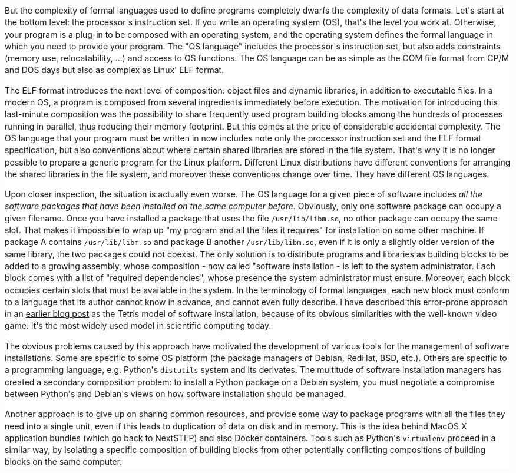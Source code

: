 But the complexity of formal languages used to define programs completely dwarfs the complexity of data formats. Let's start at the bottom level: the processor's instruction set. If you write an operating system (OS), that's the level you work at. Otherwise, your program is a plug-in to be composed with an operating system, and the operating system defines the formal language in which you need to provide your program. The "OS language" includes the processor's instruction set, but also adds constraints (memory use, relocatability, ...) and access to OS functions. The OS language can be as simple as the [COM file format](https://en.wikipedia.org/wiki/COM_file) from CP/M and DOS days but also as complex as Linux' [ELF format](https://en.wikipedia.org/wiki/Executable_and_Linkable_Format).

The ELF format introduces the next level of composition: object files and dynamic libraries, in addition to executable files. In a modern OS, a program is composed from several ingredients immediately before execution. The motivation for introducing this last-minute composition was the possibility to share frequently used program building blocks among the hundreds of processes running in parallel, thus reducing their memory footprint. But this comes at the price of considerable accidental complexity. The OS language that your program must be written in now includes note only the processor instruction set and the ELF format specification, but also conventions about where certain shared libraries are stored in the file system. That's why it is no longer possible to prepare a generic program for the Linux platform. Different Linux distributions have different conventions for arranging the shared libraries in the file system, and moreover these conventions change over time. They have different OS languages.

Upon closer inspection, the situation is actually even worse. The OS language for a given piece of software includes _all the software packages that have been installed on the same computer before_. Obviously, only one software package can occupy a given filename. Once you have installed a package that uses the file `/usr/lib/libm.so`, no other package can occupy the same slot. That makes it impossible to wrap up "my program and all the files it requires" for installation on some other machine. If package A contains `/usr/lib/libm.so` and package B another `/usr/lib/libm.so`, even if it is only a slightly older version of the same library, the two packages could not coexist. The only solution is to distribute programs and libraries as building blocks to be added to a growing assembly, whose composition - now called "software installation - is left to the system administrator. Each block comes with a list of "required dependencies", whose presence the system administrator must ensure. Moreover, each block occupies certain slots that must be available in the system. In the terminology of formal languages, each new block must conform to a language that its author cannot know in advance, and cannot even fully describe. I have described this error-prone approach in an [earlier blog post](http://www.activepapers.org/2014/01/31/Installing-Software.html) as the Tetris model of software installation, because of its obvious similarities with the well-known video game. It's the most widely used model in scientific computing today.

The obvious problems caused by this approach have motivated the development of various tools for the management of software installations. Some are specific to some OS platform (the package managers of Debian, RedHat, BSD, etc.). Others are specific to a programming language, e.g. Python's `distutils` system and its derivates. The multitude of software installation managers has created a secondary composition problem: to install a Python package on a Debian system, you must negotiate a compromise between Python's and Debian's views on how software installation should be managed.

Another approach is to give up on sharing common resources, and provide some way to package programs with all the files they need into a single unit, even if this leads to duplication of data on disk and in memory. This is the idea behind MacOS X application bundles (which go back to [NextSTEP](https://en.wikipedia.org/wiki/NeXTSTEP)) and also [Docker](https://www.docker.com/) containers. Tools such as Python's [`virtualenv`](https://pypi.python.org/pypi/virtualenv) proceed in a similar way, by isolating a specific composition of building blocks from other potentially conflicting compositions of building blocks on the same computer.
